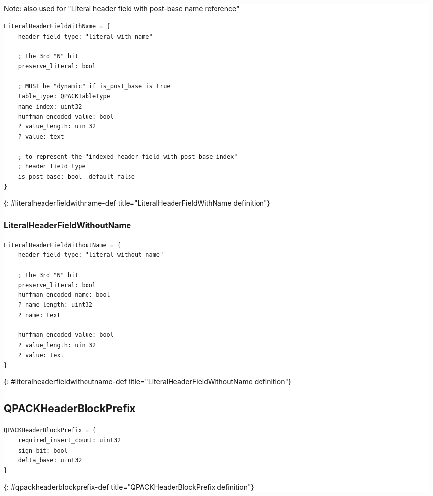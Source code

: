 Note: also used for "Literal header field with post-base name reference"

~~~ cddl
LiteralHeaderFieldWithName = {
    header_field_type: "literal_with_name"

    ; the 3rd "N" bit
    preserve_literal: bool

    ; MUST be "dynamic" if is_post_base is true
    table_type: QPACKTableType
    name_index: uint32
    huffman_encoded_value: bool
    ? value_length: uint32
    ? value: text

    ; to represent the "indexed header field with post-base index"
    ; header field type
    is_post_base: bool .default false
}
~~~
{: #literalheaderfieldwithname-def
title="LiteralHeaderFieldWithName definition"}

### LiteralHeaderFieldWithoutName

~~~ cddl
LiteralHeaderFieldWithoutName = {
    header_field_type: "literal_without_name"

    ; the 3rd "N" bit
    preserve_literal: bool
    huffman_encoded_name: bool
    ? name_length: uint32
    ? name: text

    huffman_encoded_value: bool
    ? value_length: uint32
    ? value: text
}
~~~
{: #literalheaderfieldwithoutname-def
title="LiteralHeaderFieldWithoutName definition"}


## QPACKHeaderBlockPrefix

~~~ cddl
QPACKHeaderBlockPrefix = {
    required_insert_count: uint32
    sign_bit: bool
    delta_base: uint32
}
~~~
{: #qpackheaderblockprefix-def
title="QPACKHeaderBlockPrefix definition"}
